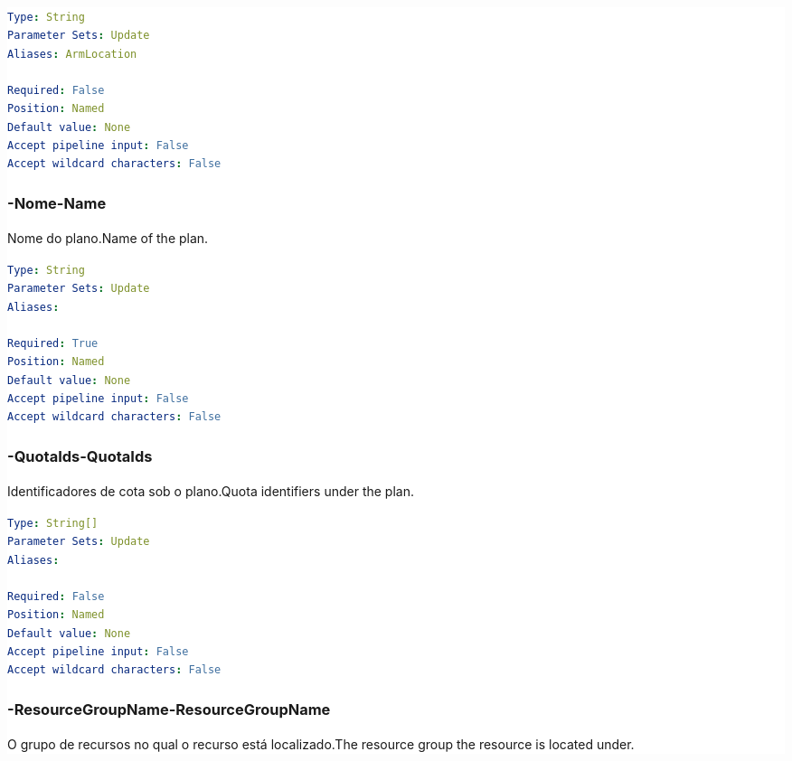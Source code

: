 ```yaml
Type: String
Parameter Sets: Update
Aliases: ArmLocation

Required: False
Position: Named
Default value: None
Accept pipeline input: False
Accept wildcard characters: False
```

### <span data-ttu-id="09264-124">-Nome</span><span class="sxs-lookup"><span data-stu-id="09264-124">-Name</span></span>
<span data-ttu-id="09264-125">Nome do plano.</span><span class="sxs-lookup"><span data-stu-id="09264-125">Name of the plan.</span></span>

```yaml
Type: String
Parameter Sets: Update
Aliases: 

Required: True
Position: Named
Default value: None
Accept pipeline input: False
Accept wildcard characters: False
```

### <span data-ttu-id="09264-126">-QuotaIds</span><span class="sxs-lookup"><span data-stu-id="09264-126">-QuotaIds</span></span>
<span data-ttu-id="09264-127">Identificadores de cota sob o plano.</span><span class="sxs-lookup"><span data-stu-id="09264-127">Quota identifiers under the plan.</span></span>

```yaml
Type: String[]
Parameter Sets: Update
Aliases: 

Required: False
Position: Named
Default value: None
Accept pipeline input: False
Accept wildcard characters: False
```

### <span data-ttu-id="09264-128">-ResourceGroupName</span><span class="sxs-lookup"><span data-stu-id="09264-128">-ResourceGroupName</span></span>
<span data-ttu-id="09264-129">O grupo de recursos no qual o recurso está localizado.</span><span class="sxs-lookup"><span data-stu-id="09264-129">The resource group the resource is located under.</span></span>
